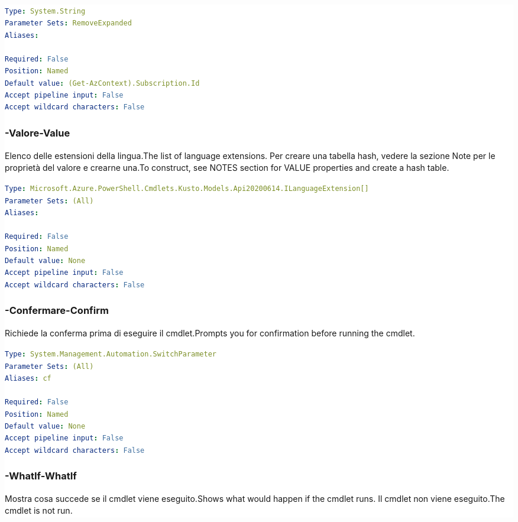 ```yaml
Type: System.String
Parameter Sets: RemoveExpanded
Aliases:

Required: False
Position: Named
Default value: (Get-AzContext).Subscription.Id
Accept pipeline input: False
Accept wildcard characters: False
```

### <span data-ttu-id="8d583-130">-Valore</span><span class="sxs-lookup"><span data-stu-id="8d583-130">-Value</span></span>
<span data-ttu-id="8d583-131">Elenco delle estensioni della lingua.</span><span class="sxs-lookup"><span data-stu-id="8d583-131">The list of language extensions.</span></span>
<span data-ttu-id="8d583-132">Per creare una tabella hash, vedere la sezione Note per le proprietà del valore e crearne una.</span><span class="sxs-lookup"><span data-stu-id="8d583-132">To construct, see NOTES section for VALUE properties and create a hash table.</span></span>

```yaml
Type: Microsoft.Azure.PowerShell.Cmdlets.Kusto.Models.Api20200614.ILanguageExtension[]
Parameter Sets: (All)
Aliases:

Required: False
Position: Named
Default value: None
Accept pipeline input: False
Accept wildcard characters: False
```

### <span data-ttu-id="8d583-133">-Confermare</span><span class="sxs-lookup"><span data-stu-id="8d583-133">-Confirm</span></span>
<span data-ttu-id="8d583-134">Richiede la conferma prima di eseguire il cmdlet.</span><span class="sxs-lookup"><span data-stu-id="8d583-134">Prompts you for confirmation before running the cmdlet.</span></span>

```yaml
Type: System.Management.Automation.SwitchParameter
Parameter Sets: (All)
Aliases: cf

Required: False
Position: Named
Default value: None
Accept pipeline input: False
Accept wildcard characters: False
```

### <span data-ttu-id="8d583-135">-WhatIf</span><span class="sxs-lookup"><span data-stu-id="8d583-135">-WhatIf</span></span>
<span data-ttu-id="8d583-136">Mostra cosa succede se il cmdlet viene eseguito.</span><span class="sxs-lookup"><span data-stu-id="8d583-136">Shows what would happen if the cmdlet runs.</span></span>
<span data-ttu-id="8d583-137">Il cmdlet non viene eseguito.</span><span class="sxs-lookup"><span data-stu-id="8d583-137">The cmdlet is not run.</span></span>
